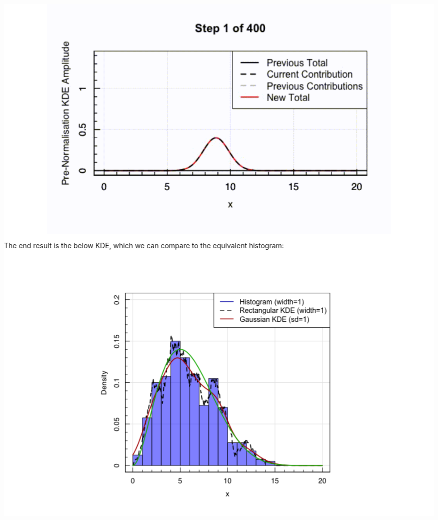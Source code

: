 <img src="IntroductionToStatistics_Section1a_files/figure-gfm/KDE.gif" width="80%" style="display: block; margin: auto;" />


The end result is the below KDE, which we can compare to the equivalent
histogram:

<img src="IntroductionToStatistics_Section1a_files/figure-gfm/unnamed-chunk-27-1.png" width="60%" style="display: block; margin: auto;" />
